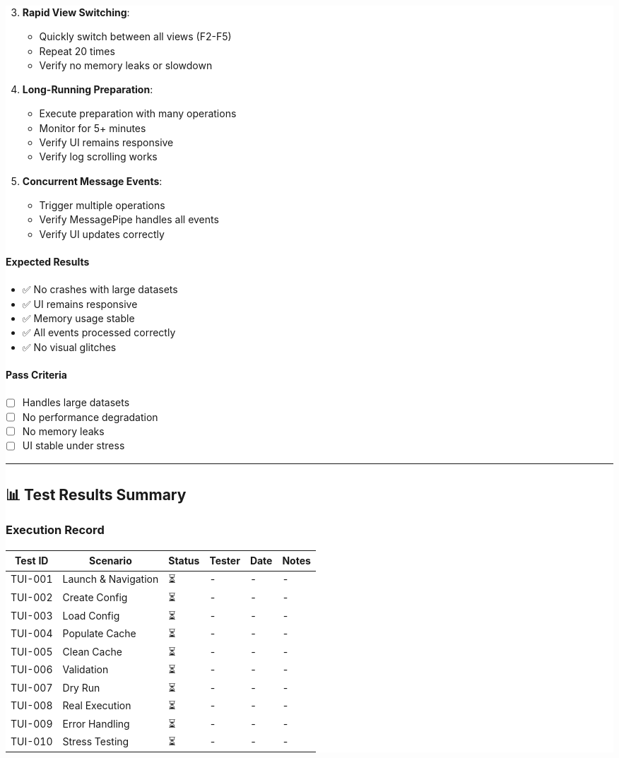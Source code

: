 3. **Rapid View Switching**:
   - Quickly switch between all views (F2-F5)
   - Repeat 20 times
   - Verify no memory leaks or slowdown

4. **Long-Running Preparation**:
   - Execute preparation with many operations
   - Monitor for 5+ minutes
   - Verify UI remains responsive
   - Verify log scrolling works

5. **Concurrent Message Events**:
   - Trigger multiple operations
   - Verify MessagePipe handles all events
   - Verify UI updates correctly

#### Expected Results

- ✅ No crashes with large datasets
- ✅ UI remains responsive
- ✅ Memory usage stable
- ✅ All events processed correctly
- ✅ No visual glitches

#### Pass Criteria

- [ ] Handles large datasets
- [ ] No performance degradation
- [ ] No memory leaks
- [ ] UI stable under stress

---

## 📊 Test Results Summary

### Execution Record

| Test ID | Scenario | Status | Tester | Date | Notes |
|---------|----------|--------|--------|------|-------|
| TUI-001 | Launch & Navigation | ⏳ | - | - | - |
| TUI-002 | Create Config | ⏳ | - | - | - |
| TUI-003 | Load Config | ⏳ | - | - | - |
| TUI-004 | Populate Cache | ⏳ | - | - | - |
| TUI-005 | Clean Cache | ⏳ | - | - | - |
| TUI-006 | Validation | ⏳ | - | - | - |
| TUI-007 | Dry Run | ⏳ | - | - | - |
| TUI-008 | Real Execution | ⏳ | - | - | - |
| TUI-009 | Error Handling | ⏳ | - | - | - |
| TUI-010 | Stress Testing | ⏳ | - | - | - |
